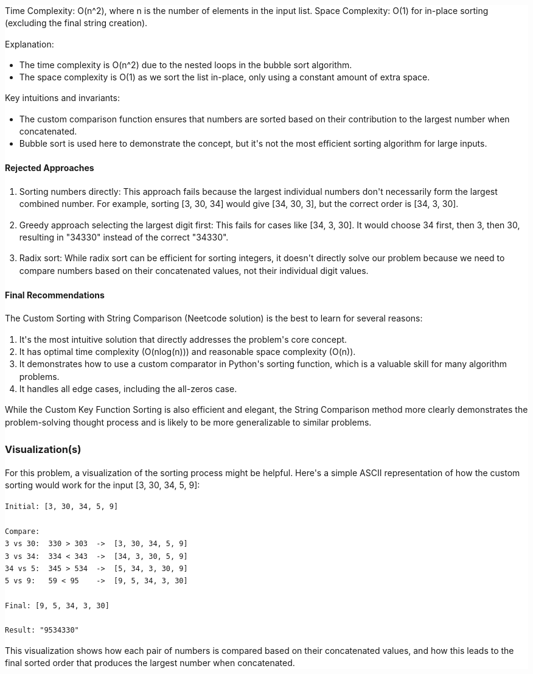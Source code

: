 Time Complexity: O(n^2), where n is the number of elements in the input list.
Space Complexity: O(1) for in-place sorting (excluding the final string creation).

Explanation:

- The time complexity is O(n^2) due to the nested loops in the bubble sort algorithm.
- The space complexity is O(1) as we sort the list in-place, only using a constant amount of extra space.

Key intuitions and invariants:

- The custom comparison function ensures that numbers are sorted based on their contribution to the largest number when concatenated.
- Bubble sort is used here to demonstrate the concept, but it's not the most efficient sorting algorithm for large inputs.

#### Rejected Approaches

1. Sorting numbers directly: This approach fails because the largest individual numbers don't necessarily form the largest combined number. For example, sorting [3, 30, 34] would give [34, 30, 3], but the correct order is [34, 3, 30].

2. Greedy approach selecting the largest digit first: This fails for cases like [34, 3, 30]. It would choose 34 first, then 3, then 30, resulting in "34330" instead of the correct "34330".

3. Radix sort: While radix sort can be efficient for sorting integers, it doesn't directly solve our problem because we need to compare numbers based on their concatenated values, not their individual digit values.

#### Final Recommendations

The Custom Sorting with String Comparison (Neetcode solution) is the best to learn for several reasons:

1. It's the most intuitive solution that directly addresses the problem's core concept.
2. It has optimal time complexity (O(nlog(n))) and reasonable space complexity (O(n)).
3. It demonstrates how to use a custom comparator in Python's sorting function, which is a valuable skill for many algorithm problems.
4. It handles all edge cases, including the all-zeros case.

While the Custom Key Function Sorting is also efficient and elegant, the String Comparison method more clearly demonstrates the problem-solving thought process and is likely to be more generalizable to similar problems.

### Visualization(s)

For this problem, a visualization of the sorting process might be helpful. Here's a simple ASCII representation of how the custom sorting would work for the input [3, 30, 34, 5, 9]:

```
Initial: [3, 30, 34, 5, 9]

Compare:
3 vs 30:  330 > 303  ->  [3, 30, 34, 5, 9]
3 vs 34:  334 < 343  ->  [34, 3, 30, 5, 9]
34 vs 5:  345 > 534  ->  [5, 34, 3, 30, 9]
5 vs 9:   59 < 95    ->  [9, 5, 34, 3, 30]

Final: [9, 5, 34, 3, 30]

Result: "9534330"
```

This visualization shows how each pair of numbers is compared based on their concatenated values, and how this leads to the final sorted order that produces the largest number when concatenated.
